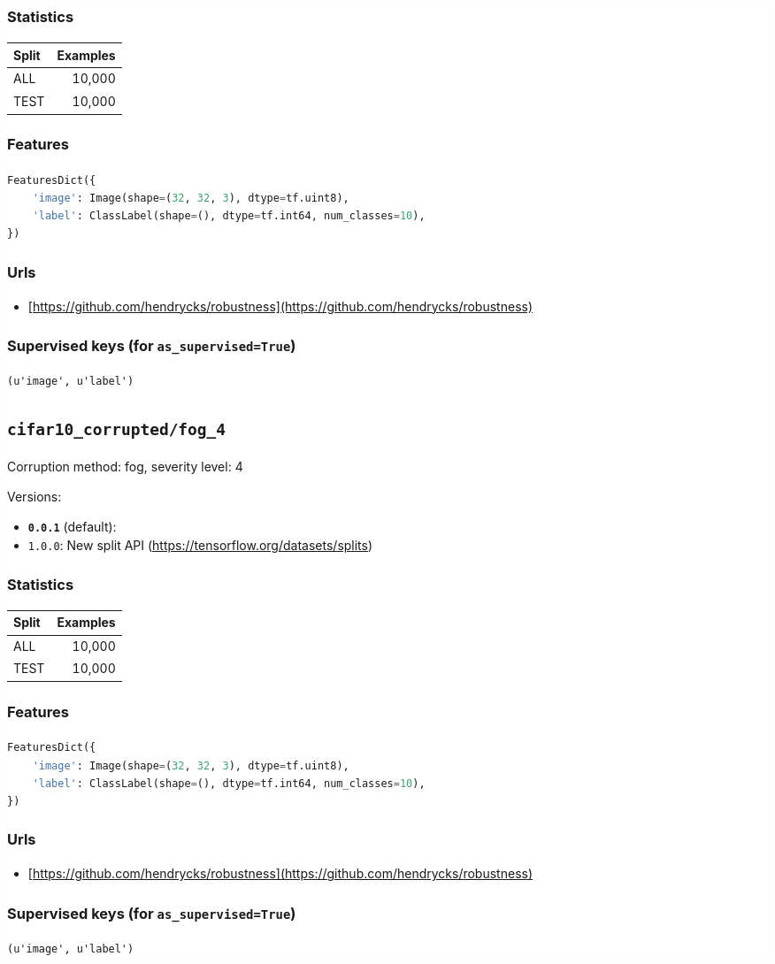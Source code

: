 ### Statistics

Split | Examples
:---- | -------:
ALL   | 10,000
TEST  | 10,000

### Features
```python
FeaturesDict({
    'image': Image(shape=(32, 32, 3), dtype=tf.uint8),
    'label': ClassLabel(shape=(), dtype=tf.int64, num_classes=10),
})
```

### Urls

*   [https://github.com/hendrycks/robustness](https://github.com/hendrycks/robustness)

### Supervised keys (for `as_supervised=True`)
`(u'image', u'label')`

## `cifar10_corrupted/fog_4`
Corruption method: fog, severity level: 4

Versions:

*   **`0.0.1`** (default):
*   `1.0.0`: New split API (https://tensorflow.org/datasets/splits)

### Statistics

Split | Examples
:---- | -------:
ALL   | 10,000
TEST  | 10,000

### Features
```python
FeaturesDict({
    'image': Image(shape=(32, 32, 3), dtype=tf.uint8),
    'label': ClassLabel(shape=(), dtype=tf.int64, num_classes=10),
})
```

### Urls

*   [https://github.com/hendrycks/robustness](https://github.com/hendrycks/robustness)

### Supervised keys (for `as_supervised=True`)
`(u'image', u'label')`
